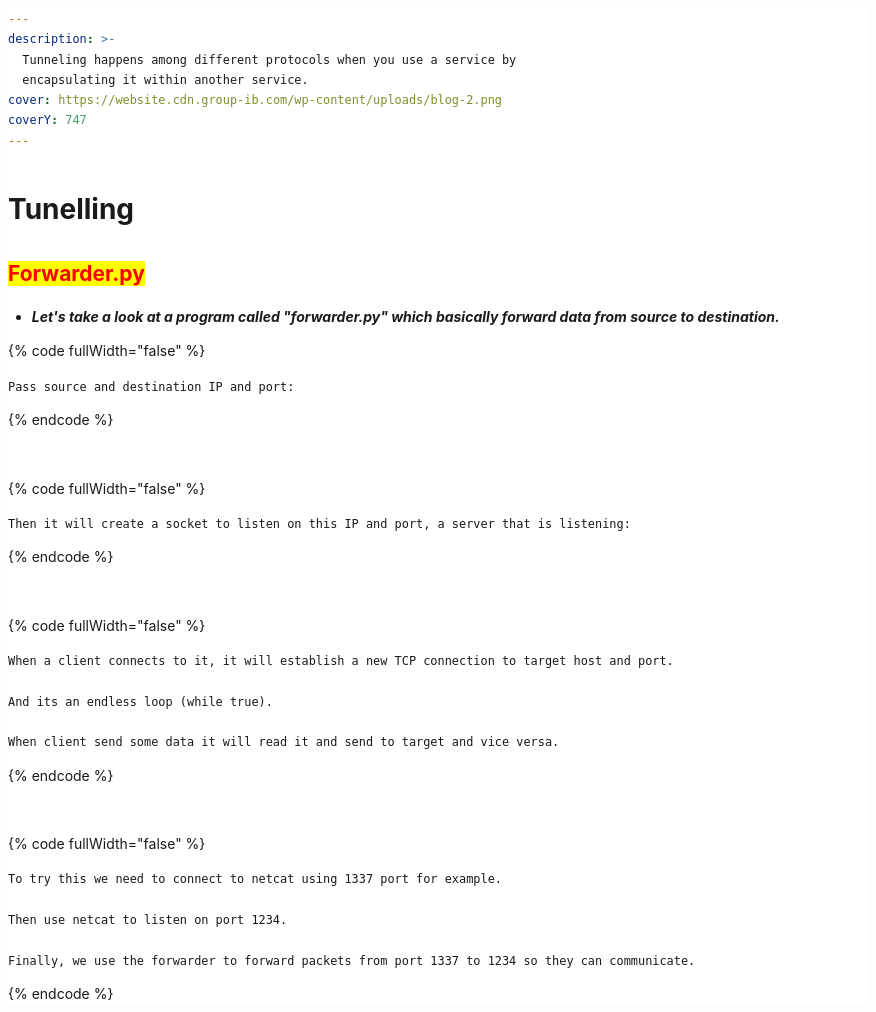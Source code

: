```yaml
---
description: >-
  Tunneling happens among different protocols when you use a service by
  encapsulating it within another service.
cover: https://website.cdn.group-ib.com/wp-content/uploads/blog-2.png
coverY: 747
---
```


# Tunelling

## <mark style="color:red;">Forwarder.py</mark>

* _**Let's take a look at a program called "forwarder.py" which basically forward data from source to destination.**_

{% code fullWidth="false" %}
```
Pass source and destination IP and port:
```
{% endcode %}

<figure><img src="https://user-images.githubusercontent.com/75253629/230741661-d97236bb-7de4-4b1a-982d-512a3a49647c.png" alt=""><figcaption></figcaption></figure>

{% code fullWidth="false" %}
```
Then it will create a socket to listen on this IP and port, a server that is listening:
```
{% endcode %}

<figure><img src="https://user-images.githubusercontent.com/75253629/230741701-3a798003-86cc-4b0b-87e7-0ee3e5dcdce0.png" alt=""><figcaption></figcaption></figure>

{% code fullWidth="false" %}
```
When a client connects to it, it will establish a new TCP connection to target host and port.

And its an endless loop (while true).

When client send some data it will read it and send to target and vice versa.
```
{% endcode %}

<figure><img src="https://user-images.githubusercontent.com/75253629/230741748-4461b6ed-3349-4639-80d2-390a485af0a9.png" alt=""><figcaption></figcaption></figure>

{% code fullWidth="false" %}
```
To try this we need to connect to netcat using 1337 port for example.

Then use netcat to listen on port 1234.

Finally, we use the forwarder to forward packets from port 1337 to 1234 so they can communicate.
```
{% endcode %}

